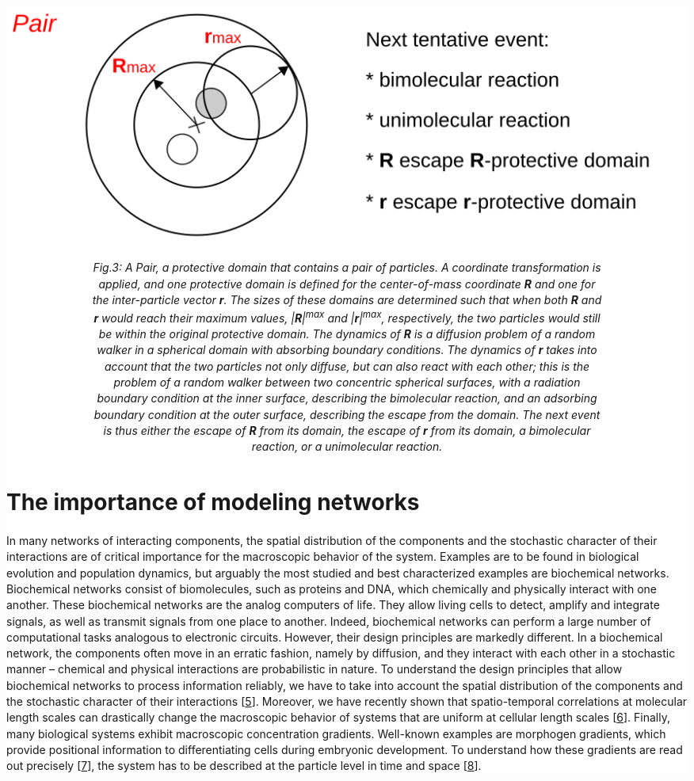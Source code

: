 <p align="center"><img src="includes/images/pair.svg" alt="A pair"/></p>
<div style="margin:auto;width:75%;text-align:center;font-style:italic">
Fig.3: A Pair, a protective domain that contains a pair of particles. A coordinate transformation is applied, and one protective domain is defined for the center-of-mass coordinate <b>R</b> and one for the inter-particle vector <b>r</b>. The sizes of these domains are determined such that when both <b>R</b> and <b>r</b> would reach their maximum values, |<b>R</b>|<sup>max</sup> and |<b>r</b>|<sup>max</sup>, respectively, the two particles would still be within the original protective domain. The dynamics of <b>R</b> is a diffusion problem of a random walker in a spherical domain with absorbing boundary conditions. The dynamics of <b>r</b> takes into account that the two particles not only diffuse, but can also react with each other; this is the problem of a random walker between two concentric spherical surfaces, with a radiation boundary condition at the inner surface, describing the bimolecular reaction, and an adsorbing boundary condition at the outer surface, describing the escape from the domain. The next event is thus either the escape of <b>R</b> from its domain, the escape of <b>r</b> from its domain, a bimolecular reaction, or a unimolecular reaction.
</div>

# The importance of modeling networks
In many networks of interacting components, the spatial distribution of the components and the stochastic character of their interactions are of critical importance for the macroscopic behavior of the system. Examples are to be found in biological evolution and population dynamics, but arguably the most studied and best characterized examples are biochemical networks. Biochemical networks consist of biomolecules, such as proteins and DNA, which chemically and physically interact with one another. These biochemical networks are the analog computers of life. They allow living cells to detect, amplify and integrate signals, as well as transmit signals from one place to another. Indeed, biochemical networks can perform a large number of computational tasks analogous to electronic circuits. However, their design principles are markedly different. In a biochemical network, the components often move in an erratic fashion, namely by diffusion, and they interact with each other in a stochastic manner – chemical and physical interactions are probabilistic in nature. To understand the design principles that allow biochemical networks to process information reliably, we have to take into account the spatial distribution of the components and the stochastic character of their interactions \[[5](#references)\]. Moreover, we have recently shown that spatio-temporal correlations at molecular length scales can drastically change the macroscopic behavior of systems that are uniform at cellular length scales \[[6](#references)\]. Finally, many biological systems exhibit macroscopic concentration gradients. Well-known examples are morphogen gradients, which provide positional information to differentiating cells during embryonic development. To understand how these gradients are read out precisely \[[7](#references)\], the system has to be described at the particle level in time and space \[[8](#references)\].
